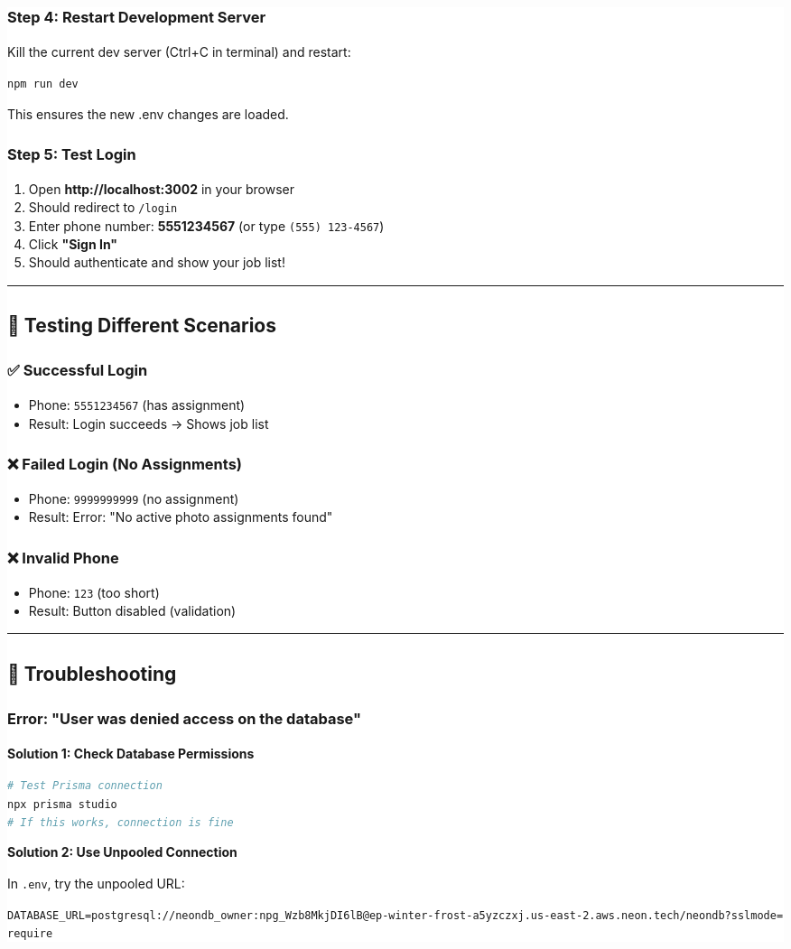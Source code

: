 ### Step 4: Restart Development Server

Kill the current dev server (Ctrl+C in terminal) and restart:

```bash
npm run dev
```

This ensures the new .env changes are loaded.

### Step 5: Test Login

1. Open **http://localhost:3002** in your browser
2. Should redirect to `/login`
3. Enter phone number: **5551234567** (or type `(555) 123-4567`)
4. Click **"Sign In"**
5. Should authenticate and show your job list!

---

## 🧪 Testing Different Scenarios

### ✅ Successful Login
- Phone: `5551234567` (has assignment)
- Result: Login succeeds → Shows job list

### ❌ Failed Login (No Assignments)
- Phone: `9999999999` (no assignment)
- Result: Error: "No active photo assignments found"

### ❌ Invalid Phone
- Phone: `123` (too short)
- Result: Button disabled (validation)

---

## 🔧 Troubleshooting

### Error: "User was denied access on the database"

**Solution 1: Check Database Permissions**
```bash
# Test Prisma connection
npx prisma studio
# If this works, connection is fine
```

**Solution 2: Use Unpooled Connection**

In `.env`, try the unpooled URL:
```env
DATABASE_URL=postgresql://neondb_owner:npg_Wzb8MkjDI6lB@ep-winter-frost-a5yzczxj.us-east-2.aws.neon.tech/neondb?sslmode=require
```
